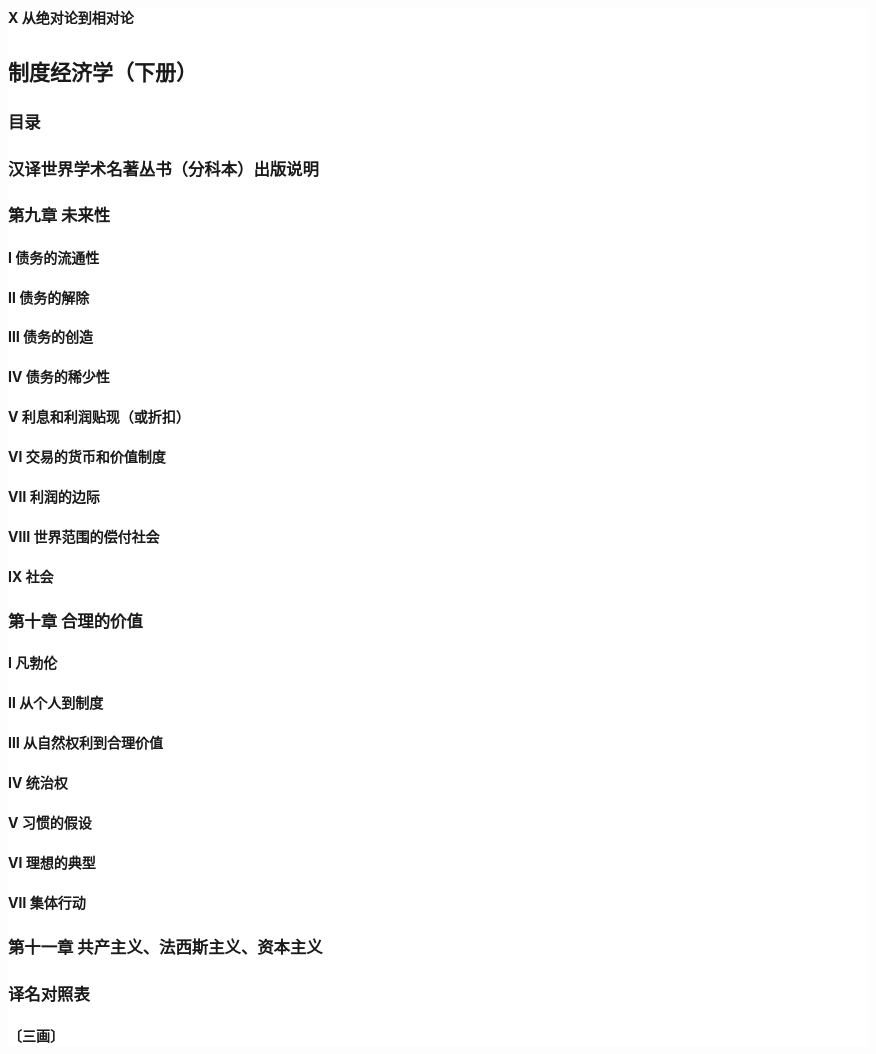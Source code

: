 #### Ⅹ 从绝对论到相对论

## 制度经济学（下册）

### 目录

### 汉译世界学术名著丛书（分科本）出版说明

### 第九章 未来性

#### Ⅰ 债务的流通性

#### Ⅱ 债务的解除

#### Ⅲ 债务的创造

#### Ⅳ 债务的稀少性

#### Ⅴ 利息和利润贴现（或折扣）

#### Ⅵ 交易的货币和价值制度

#### Ⅶ 利润的边际

#### Ⅷ 世界范围的偿付社会

#### Ⅸ 社会

### 第十章 合理的价值

#### Ⅰ 凡勃伦

#### Ⅱ 从个人到制度

#### Ⅲ 从自然权利到合理价值

#### Ⅳ 统治权

#### Ⅴ 习惯的假设

#### Ⅵ 理想的典型

#### Ⅶ 集体行动

### 第十一章 共产主义、法西斯主义、资本主义

### 译名对照表

#### 〔三画〕
